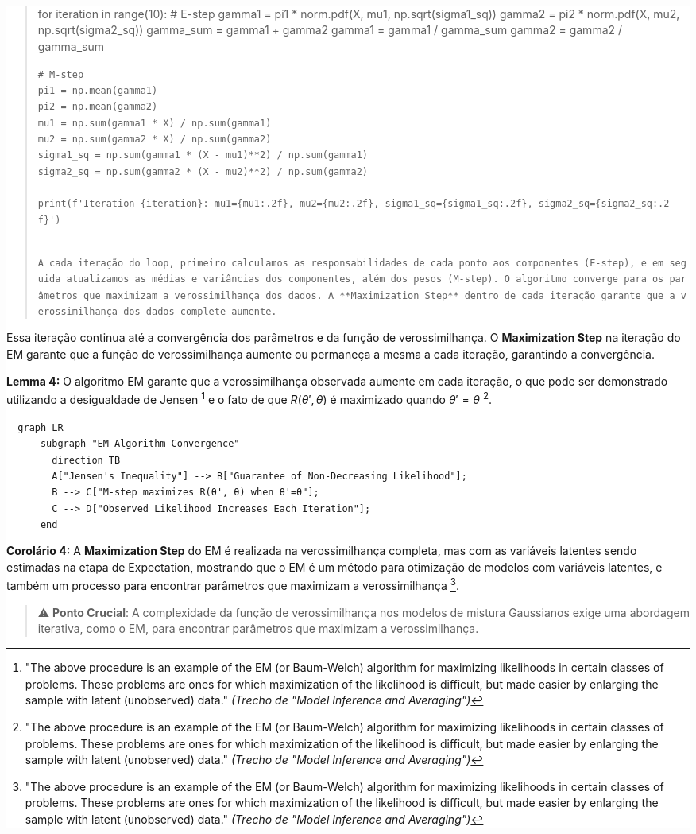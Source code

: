 > for iteration in range(10):
>     # E-step
>     gamma1 = pi1 * norm.pdf(X, mu1, np.sqrt(sigma1_sq))
>     gamma2 = pi2 * norm.pdf(X, mu2, np.sqrt(sigma2_sq))
>     gamma_sum = gamma1 + gamma2
>     gamma1 = gamma1 / gamma_sum
>     gamma2 = gamma2 / gamma_sum
>
>     # M-step
>     pi1 = np.mean(gamma1)
>     pi2 = np.mean(gamma2)
>     mu1 = np.sum(gamma1 * X) / np.sum(gamma1)
>     mu2 = np.sum(gamma2 * X) / np.sum(gamma2)
>     sigma1_sq = np.sum(gamma1 * (X - mu1)**2) / np.sum(gamma1)
>     sigma2_sq = np.sum(gamma2 * (X - mu2)**2) / np.sum(gamma2)
>
>     print(f'Iteration {iteration}: mu1={mu1:.2f}, mu2={mu2:.2f}, sigma1_sq={sigma1_sq:.2f}, sigma2_sq={sigma2_sq:.2f}')
>
> ```
>
> A cada iteração do loop, primeiro calculamos as responsabilidades de cada ponto aos componentes (E-step), e em seguida atualizamos as médias e variâncias dos componentes, além dos pesos (M-step). O algoritmo converge para os parâmetros que maximizam a verossimilhança dos dados. A **Maximization Step** dentro de cada iteração garante que a verossimilhança dos dados complete aumente.
>

Essa iteração continua até a convergência dos parâmetros e da função de verossimilhança. O **Maximization Step** na iteração do EM garante que a função de verossimilhança aumente ou permaneça a mesma a cada iteração, garantindo a convergência.

**Lemma 4:** O algoritmo EM garante que a verossimilhança observada aumente em cada iteração, o que pode ser demonstrado utilizando a desigualdade de Jensen [^8.5.2] e o fato de que $R(\theta', \theta)$ é maximizado quando $\theta'=\theta$ [^8.5.2].

```mermaid
  graph LR
      subgraph "EM Algorithm Convergence"
        direction TB
        A["Jensen's Inequality"] --> B["Guarantee of Non-Decreasing Likelihood"];
        B --> C["M-step maximizes R(θ', θ) when θ'=θ"];
        C --> D["Observed Likelihood Increases Each Iteration"];
      end
```

**Corolário 4:** A **Maximization Step** do EM é realizada na verossimilhança completa, mas com as variáveis latentes sendo estimadas na etapa de Expectation, mostrando que o EM é um método para otimização de modelos com variáveis latentes, e também um processo para encontrar parâmetros que maximizam a verossimilhança [^8.5.2].

> ⚠️ **Ponto Crucial**: A complexidade da função de verossimilhança nos modelos de mistura Gaussianos exige uma abordagem iterativa, como o EM, para encontrar parâmetros que maximizam a verossimilhança.


[^8.1]: "For most of this book, the fitting (learning) of models has been achieved by minimizing a sum of squares for regression, or by minimizing cross-entropy for classification. In fact, both of these minimizations are instances of the maximum likelihood approach to fitting." *(Trecho de "Model Inference and Averaging")*
[^8.2.2]: "Maximum likelihood is based on the likelihood function, given by $L(θ; Z) = \prod_i g_θ(z_i)$, the probability of the observed data under the model $g_θ$. The likelihood is defined only up to a positive multiplier, which we have taken to be one. We think of $L(θ; Z)$ as a function of θ, with our data Z fixed." *(Trecho de "Model Inference and Averaging")*
[^8.3]: "In the Bayesian approach to inference, we specify a sampling model Pr(Z|θ) (density or probability mass function) for our data given the parameters, and a prior distribution for the parameters Pr(θ) reflecting our knowledge about θ before we see the data. We then compute the posterior distribution Pr(θ|Z) = Pr(Z|θ).Pr(θ) / ∫ Pr(Z|θ).Pr(θ)dθ' which represents our updated knowledge about θ after we see the data." *(Trecho de "Model Inference and Averaging")*
[^8.5.2]:  "The above procedure is an example of the EM (or Baum-Welch) algorithm for maximizing likelihoods in certain classes of problems. These problems are ones for which maximization of the likelihood is difficult, but made easier by enlarging the sample with latent (unobserved) data." *(Trecho de "Model Inference and Averaging")*
[^8.5.1]:  "In this section we describe a simple mixture model for density estimation, and the associated EM algorithm for carrying out maximum likelihood estimation." *(Trecho de "Model Inference and Averaging")*
[^8.5]: "The EM algorithm is a popular tool for simplifying difficult maximum likelihood problems. We first describe it in the context of a simple mixture model." *(Trecho de "Model Inference and Averaging")*
[^8.9]: "The final method described in this chapter does not involve averaging or combining models, but rather is a technique for finding a better single model. Bumping uses bootstrap sampling to move randomly through model space. For problems where fitting method finds many local minima, bumping can help the method to avoid getting stuck in poor solutions." *(Trecho de "Model Inference and Averaging")*
[^8.8]: "Here we discuss Bayesian model averaging more generally. We have a set of candidate models Mm, m = 1,..., M for our training set Z. These models may be of the same type with different parameter values (e.g., subsets in linear regression), or different models for the same task (